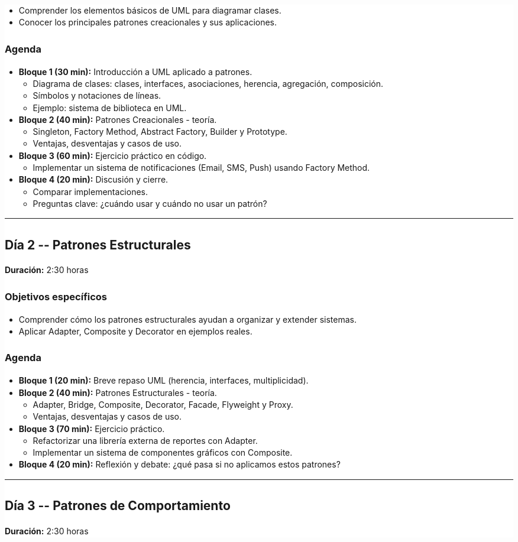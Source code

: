 - Comprender los elementos básicos de UML para diagramar clases.
- Conocer los principales patrones creacionales y sus aplicaciones.

### Agenda

- **Bloque 1 (30 min):** Introducción a UML aplicado a patrones.
    - Diagrama de clases: clases, interfaces, asociaciones, herencia,
      agregación, composición.
    - Símbolos y notaciones de líneas.
    - Ejemplo: sistema de biblioteca en UML.
- **Bloque 2 (40 min):** Patrones Creacionales - teoría.
    - Singleton, Factory Method, Abstract Factory, Builder y
      Prototype.
    - Ventajas, desventajas y casos de uso.
- **Bloque 3 (60 min):** Ejercicio práctico en código.
    - Implementar un sistema de notificaciones (Email, SMS, Push)
      usando Factory Method.
- **Bloque 4 (20 min):** Discusión y cierre.
    - Comparar implementaciones.
    - Preguntas clave: ¿cuándo usar y cuándo no usar un patrón?

------------------------------------------------------------------------

## Día 2 -- Patrones Estructurales

**Duración:** 2:30 horas

### Objetivos específicos

- Comprender cómo los patrones estructurales ayudan a organizar y
  extender sistemas.
- Aplicar Adapter, Composite y Decorator en ejemplos reales.

### Agenda

- **Bloque 1 (20 min):** Breve repaso UML (herencia, interfaces,
  multiplicidad).
- **Bloque 2 (40 min):** Patrones Estructurales - teoría.
    - Adapter, Bridge, Composite, Decorator, Facade, Flyweight y
      Proxy.
    - Ventajas, desventajas y casos de uso.
- **Bloque 3 (70 min):** Ejercicio práctico.
    - Refactorizar una librería externa de reportes con Adapter.
    - Implementar un sistema de componentes gráficos con Composite.
- **Bloque 4 (20 min):** Reflexión y debate: ¿qué pasa si no aplicamos
  estos patrones?

------------------------------------------------------------------------

## Día 3 -- Patrones de Comportamiento

**Duración:** 2:30 horas
